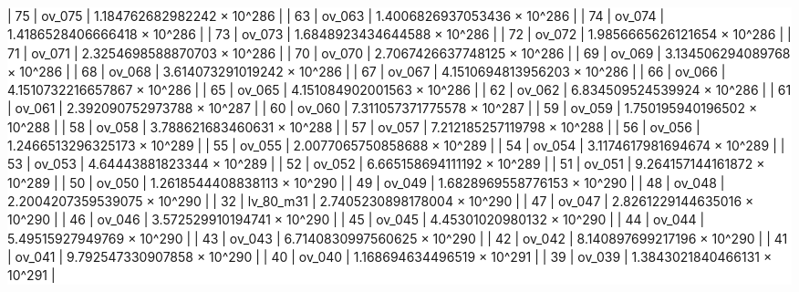 | 75 | ov_075 | 1.184762682982242 × 10^286 |
| 63 | ov_063 | 1.4006826937053436 × 10^286 |
| 74 | ov_074 | 1.4186528406666418 × 10^286 |
| 73 | ov_073 | 1.6848923434644588 × 10^286 |
| 72 | ov_072 | 1.9856665626121654 × 10^286 |
| 71 | ov_071 | 2.3254698588870703 × 10^286 |
| 70 | ov_070 | 2.7067426637748125 × 10^286 |
| 69 | ov_069 | 3.134506294089768 × 10^286 |
| 68 | ov_068 | 3.614073291019242 × 10^286 |
| 67 | ov_067 | 4.1510694813956203 × 10^286 |
| 66 | ov_066 | 4.1510732216657867 × 10^286 |
| 65 | ov_065 | 4.151084902001563 × 10^286 |
| 62 | ov_062 | 6.834509524539924 × 10^286 |
| 61 | ov_061 | 2.392090752973788 × 10^287 |
| 60 | ov_060 | 7.311057371775578 × 10^287 |
| 59 | ov_059 | 1.750195940196502 × 10^288 |
| 58 | ov_058 | 3.788621683460631 × 10^288 |
| 57 | ov_057 | 7.212185257119798 × 10^288 |
| 56 | ov_056 | 1.2466513296325173 × 10^289 |
| 55 | ov_055 | 2.0077065750858688 × 10^289 |
| 54 | ov_054 | 3.1174617981694674 × 10^289 |
| 53 | ov_053 | 4.64443881823344 × 10^289 |
| 52 | ov_052 | 6.665158694111192 × 10^289 |
| 51 | ov_051 | 9.264157144161872 × 10^289 |
| 50 | ov_050 | 1.2618544408838113 × 10^290 |
| 49 | ov_049 | 1.6828969558776153 × 10^290 |
| 48 | ov_048 | 2.2004207359539075 × 10^290 |
| 32 | lv_80_m31 | 2.7405230898178004 × 10^290 |
| 47 | ov_047 | 2.8261229144635016 × 10^290 |
| 46 | ov_046 | 3.572529910194741 × 10^290 |
| 45 | ov_045 | 4.45301020980132 × 10^290 |
| 44 | ov_044 | 5.49515927949769 × 10^290 |
| 43 | ov_043 | 6.7140830997560625 × 10^290 |
| 42 | ov_042 | 8.140897699217196 × 10^290 |
| 41 | ov_041 | 9.792547330907858 × 10^290 |
| 40 | ov_040 | 1.168694634496519 × 10^291 |
| 39 | ov_039 | 1.3843021840466131 × 10^291 |